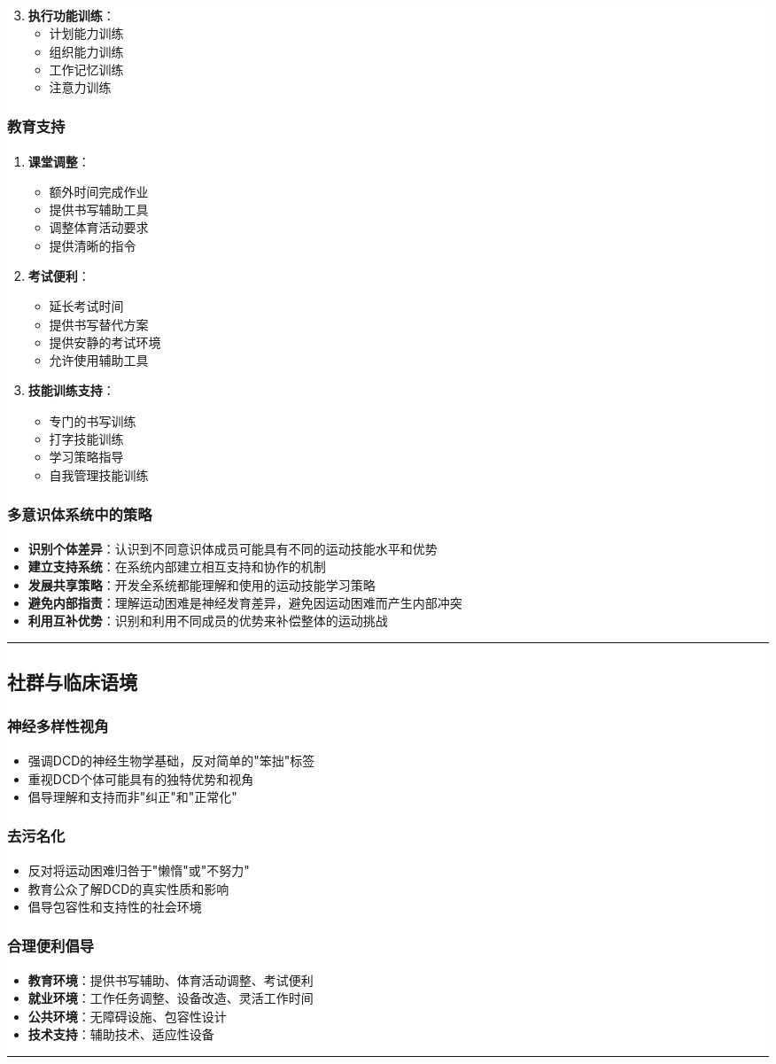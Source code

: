 3. **执行功能训练**：
   - 计划能力训练
   - 组织能力训练
   - 工作记忆训练
   - 注意力训练

### 教育支持

1. **课堂调整**：
   - 额外时间完成作业
   - 提供书写辅助工具
   - 调整体育活动要求
   - 提供清晰的指令

2. **考试便利**：
   - 延长考试时间
   - 提供书写替代方案
   - 提供安静的考试环境
   - 允许使用辅助工具

3. **技能训练支持**：
   - 专门的书写训练
   - 打字技能训练
   - 学习策略指导
   - 自我管理技能训练

### 多意识体系统中的策略

- **识别个体差异**：认识到不同意识体成员可能具有不同的运动技能水平和优势
- **建立支持系统**：在系统内部建立相互支持和协作的机制
- **发展共享策略**：开发全系统都能理解和使用的运动技能学习策略
- **避免内部指责**：理解运动困难是神经发育差异，避免因运动困难而产生内部冲突
- **利用互补优势**：识别和利用不同成员的优势来补偿整体的运动挑战

---

## 社群与临床语境

### 神经多样性视角

- 强调DCD的神经生物学基础，反对简单的"笨拙"标签
- 重视DCD个体可能具有的独特优势和视角
- 倡导理解和支持而非"纠正"和"正常化"

### 去污名化

- 反对将运动困难归咎于"懒惰"或"不努力"
- 教育公众了解DCD的真实性质和影响
- 倡导包容性和支持性的社会环境

### 合理便利倡导

- **教育环境**：提供书写辅助、体育活动调整、考试便利
- **就业环境**：工作任务调整、设备改造、灵活工作时间
- **公共环境**：无障碍设施、包容性设计
- **技术支持**：辅助技术、适应性设备

---